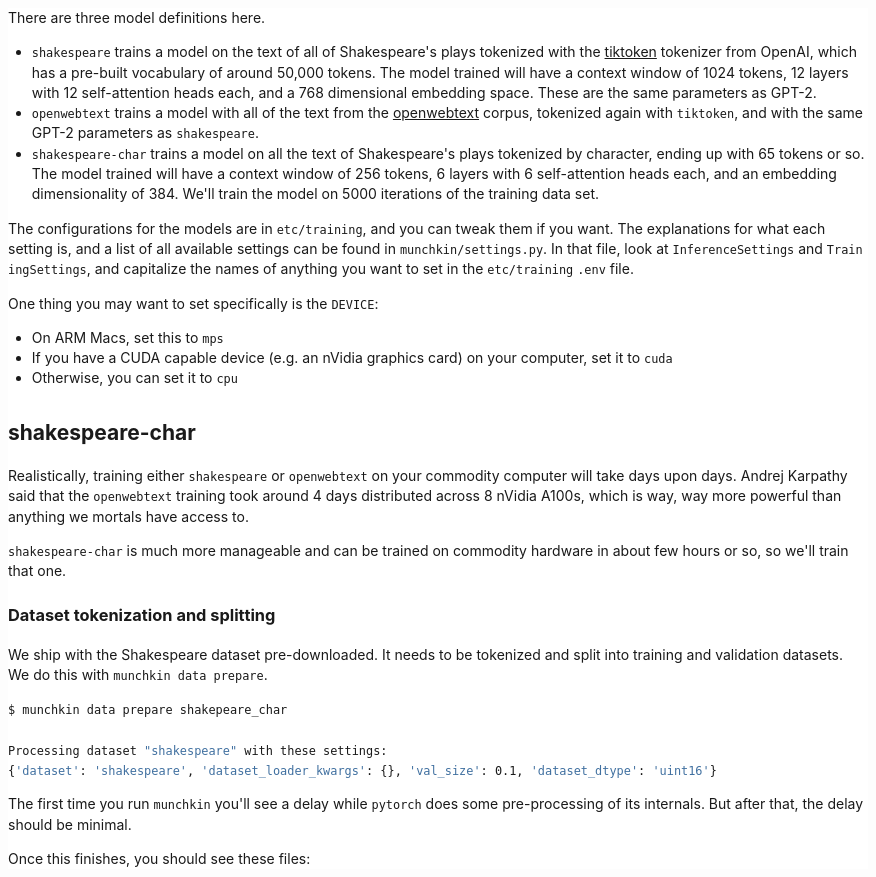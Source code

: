 There are three model definitions here.

* `shakespeare` trains a model on the text of all of Shakespeare's plays tokenized with the
  [tiktoken](https://github.com/openai/tiktoken) tokenizer from OpenAI, which
  has a pre-built vocabulary of around 50,000 tokens.  The model trained will
  have a context window of 1024 tokens, 12 layers with 12 self-attention heads
  each, and a 768 dimensional embedding space.  These are the same parameters as GPT-2.
* `openwebtext` trains a model with all of the text from the
  [openwebtext](https://skylion007.github.io/OpenWebTextCorpus/) corpus, tokenized again
  with `tiktoken`, and with the same GPT-2 parameters as `shakespeare`.
* `shakespeare-char` trains a model on all the text of Shakespeare's plays tokenized by
   character, ending up with 65 tokens or so.  The model trained will have
   a context window of 256 tokens, 6 layers with 6 self-attention heads each, and an
   embedding dimensionality of 384.  We'll train the model on 5000 iterations of the
   training data set.

The configurations for the models are in `etc/training`, and you can tweak them
if you want.  The explanations for what each setting is, and a list of all
available settings can be found in `munchkin/settings.py`.   In that file, look at
`InferenceSettings` and `TrainingSettings`, and capitalize the names of anything
you want to set in the `etc/training` `.env` file.

One thing you may want to set specifically is the `DEVICE`:

* On ARM Macs, set this to `mps`
* If you have a CUDA capable device (e.g. an nVidia graphics card) on your
  computer, set it to `cuda`
* Otherwise, you can set it to `cpu`

## shakespeare-char

Realistically, training either `shakespeare` or `openwebtext` on your commodity
computer will take days upon days.  Andrej Karpathy said that the `openwebtext`
training took around 4 days distributed across 8 nVidia A100s, which is way, way
more powerful than anything we mortals have access to.

`shakespeare-char` is much more manageable and can be trained on commodity
hardware in about few hours or so, so we'll train that one.

### Dataset tokenization and splitting

We ship with the Shakespeare dataset pre-downloaded.  It needs to be tokenized
and split into training and validation datasets.  We do this with `munchkin data prepare`.

```bash
$ munchkin data prepare shakepeare_char

Processing dataset "shakespeare" with these settings:
{'dataset': 'shakespeare', 'dataset_loader_kwargs': {}, 'val_size': 0.1, 'dataset_dtype': 'uint16'}
```

The first time you run `munchkin` you'll see a delay while `pytorch` does some
pre-processing of its internals.  But after that, the delay should be minimal.

Once this finishes, you should see these files:
